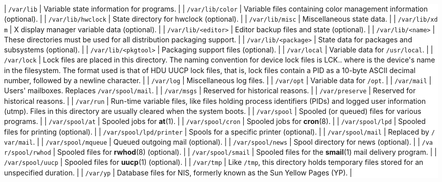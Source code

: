 | `/var/lib`                                          | Variable state information for programs.                     |
| `/var/lib/color`                                    | Variable files containing color management information (optional). |
| `/var/lib/hwclock`                                  | State directory for hwclock (optional).                      |
| `/var/lib/misc`                                     | Miscellaneous state data.                                    |
| `/var/lib/xdm`                                      | X display manager variable data (optional).                  |
| `/var/lib/<editor>`                                 | Editor backup files and state (optional).                    |
| `/var/lib/<name>`                                   | These directories must be used for all distribution packaging support. |
| `/var/lib/<package>`                                | State data for packages and subsystems (optional).           |
| `/var/lib/<pkgtool>`                                | Packaging support files (optional).                          |
| `/var/local`                                        | Variable data for `/usr/local`.                              |
| `/var/lock`                                         | Lock files are placed in this directory.  The naming convention for device lock files is LCK..<device> where  <device>  is  the device's  name  in  the  filesystem.  The  format  used is that of HDU UUCP lock files, that is, lock files contain a PID as a 10-byte ASCII decimal number, followed by a newline character. |
| `/var/log`                                          | Miscellaneous log files.                                     |
| `/var/opt`                                          | Variable data for `/opt`.                                    |
| `/var/mail`                                         | Users' mailboxes.  Replaces `/var/spool/mail`.               |
| `/var/msgs`                                         | Reserved for historical reasons.                             |
| `/var/preserve`                                     | Reserved for historical reasons.                             |
| `/var/run`                                          | Run-time variable files, like files holding process identifiers (PIDs) and logged user information (utmp).  Files in  this  directory are usually cleared when the system boots. |
| `/var/spool`                                        | Spooled (or queued) files for various programs.              |
| `/var/spool/at`                                     | Spooled jobs for **at**(1).                                  |
| `/var/spool/cron`                                   | Spooled jobs for **cron**(8).                                |
| `/var/spool/lpd`                                    | Spooled files for printing (optional).                       |
| `/var/spool/lpd/printer`                            | Spools for a specific printer (optional).                    |
| `/var/spool/mail`                                   | Replaced by `/var/mail`.                                     |
| `/var/spool/mqueue`                                 | Queued outgoing mail (optional).                             |
| `/var/spool/news`                                   | Spool directory for news (optional).                         |
| `/var/spool/rwhod`                                  | Spooled files for **rwhod**(8) (optional).                   |
| `/var/spool/smail`                                  | Spooled files for the **smail**(1) mail delivery program.    |
| `/var/spool/uucp`                                   | Spooled files for **uucp**(1) (optional).                    |
| `/var/tmp`                                          | Like `/tmp`, this directory holds temporary files stored for an unspecified duration. |
| `/var/yp`                                           | Database files for NIS, formerly known as the Sun Yellow Pages (YP). |
